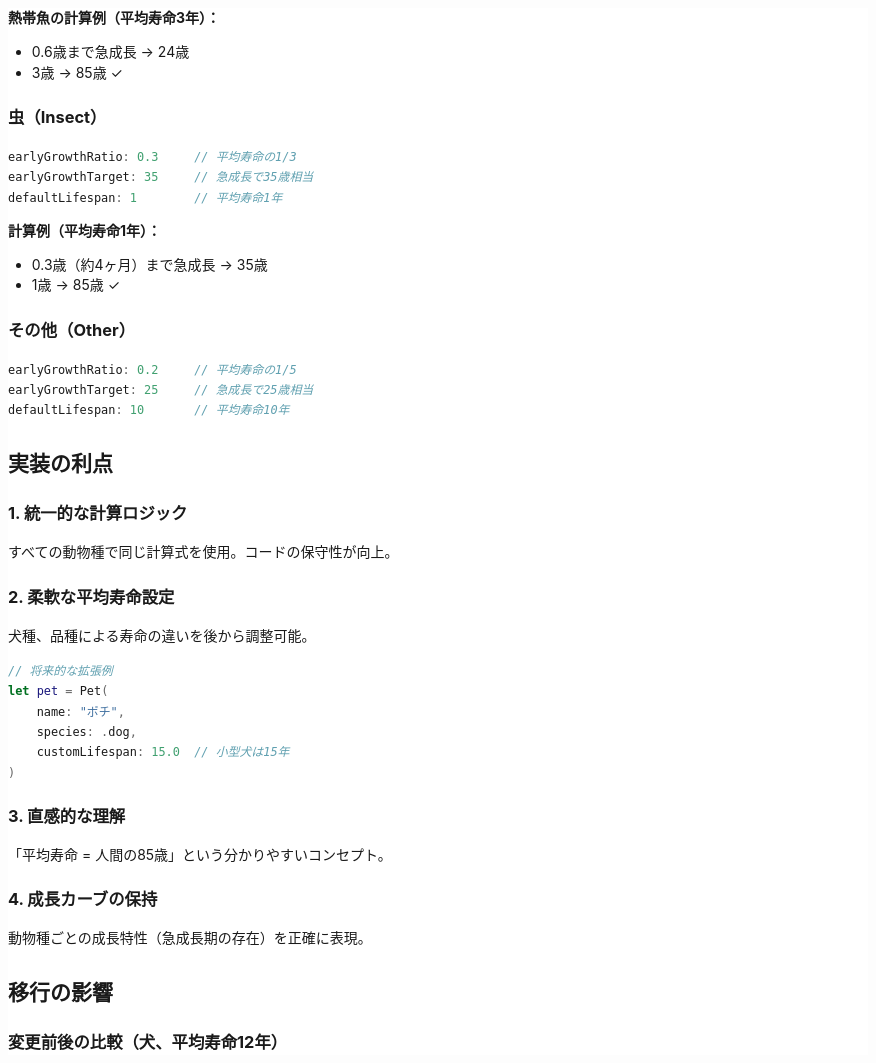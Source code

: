 **熱帯魚の計算例（平均寿命3年）：**
- 0.6歳まで急成長 → 24歳
- 3歳 → 85歳 ✓

### 虫（Insect）

```swift
earlyGrowthRatio: 0.3     // 平均寿命の1/3
earlyGrowthTarget: 35     // 急成長で35歳相当
defaultLifespan: 1        // 平均寿命1年
```

**計算例（平均寿命1年）：**
- 0.3歳（約4ヶ月）まで急成長 → 35歳
- 1歳 → 85歳 ✓

### その他（Other）

```swift
earlyGrowthRatio: 0.2     // 平均寿命の1/5
earlyGrowthTarget: 25     // 急成長で25歳相当
defaultLifespan: 10       // 平均寿命10年
```

## 実装の利点

### 1. 統一的な計算ロジック
すべての動物種で同じ計算式を使用。コードの保守性が向上。

### 2. 柔軟な平均寿命設定
犬種、品種による寿命の違いを後から調整可能。

```swift
// 将来的な拡張例
let pet = Pet(
    name: "ポチ",
    species: .dog,
    customLifespan: 15.0  // 小型犬は15年
)
```

### 3. 直感的な理解
「平均寿命 = 人間の85歳」という分かりやすいコンセプト。

### 4. 成長カーブの保持
動物種ごとの成長特性（急成長期の存在）を正確に表現。

## 移行の影響

### 変更前後の比較（犬、平均寿命12年）
